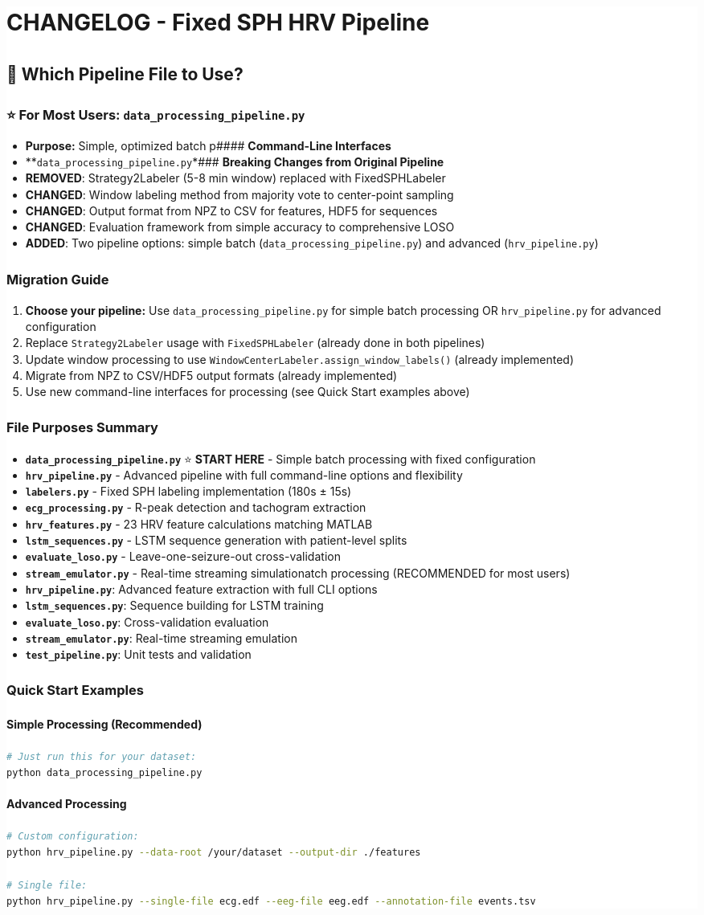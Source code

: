 # CHANGELOG - Fixed SPH HRV Pipeline

## 🎯 **Which Pipeline File to Use?**

### **⭐ For Most Users: `data_processing_pipeline.py`**
- **Purpose:** Simple, optimized batch p#### **Command-Line Interfaces**
- **`data_processing_pipeline.py`*### **Breaking Changes from Original Pipeline**
- **REMOVED**: Strategy2Labeler (5-8 min window) replaced with FixedSPHLabeler
- **CHANGED**: Window labeling method from majority vote to center-point sampling
- **CHANGED**: Output format from NPZ to CSV for features, HDF5 for sequences
- **CHANGED**: Evaluation framework from simple accuracy to comprehensive LOSO
- **ADDED**: Two pipeline options: simple batch (`data_processing_pipeline.py`) and advanced (`hrv_pipeline.py`)

### **Migration Guide**
1. **Choose your pipeline:** Use `data_processing_pipeline.py` for simple batch processing OR `hrv_pipeline.py` for advanced configuration
2. Replace `Strategy2Labeler` usage with `FixedSPHLabeler` (already done in both pipelines)
3. Update window processing to use `WindowCenterLabeler.assign_window_labels()` (already implemented)
4. Migrate from NPZ to CSV/HDF5 output formats (already implemented)
5. Use new command-line interfaces for processing (see Quick Start examples above)

### **File Purposes Summary**
- **`data_processing_pipeline.py`** ⭐ **START HERE** - Simple batch processing with fixed configuration
- **`hrv_pipeline.py`** - Advanced pipeline with full command-line options and flexibility  
- **`labelers.py`** - Fixed SPH labeling implementation (180s ± 15s)
- **`ecg_processing.py`** - R-peak detection and tachogram extraction
- **`hrv_features.py`** - 23 HRV feature calculations matching MATLAB
- **`lstm_sequences.py`** - LSTM sequence generation with patient-level splits
- **`evaluate_loso.py`** - Leave-one-seizure-out cross-validation
- **`stream_emulator.py`** - Real-time streaming simulationatch processing (RECOMMENDED for most users)
- **`hrv_pipeline.py`**: Advanced feature extraction with full CLI options
- **`lstm_sequences.py`**: Sequence building for LSTM training
- **`evaluate_loso.py`**: Cross-validation evaluation
- **`stream_emulator.py`**: Real-time streaming emulation
- **`test_pipeline.py`**: Unit tests and validation

### **Quick Start Examples**

#### **Simple Processing (Recommended)**
```bash
# Just run this for your dataset:
python data_processing_pipeline.py
```

#### **Advanced Processing**
```bash
# Custom configuration:
python hrv_pipeline.py --data-root /your/dataset --output-dir ./features

# Single file:
python hrv_pipeline.py --single-file ecg.edf --eeg-file eeg.edf --annotation-file events.tsv
```
